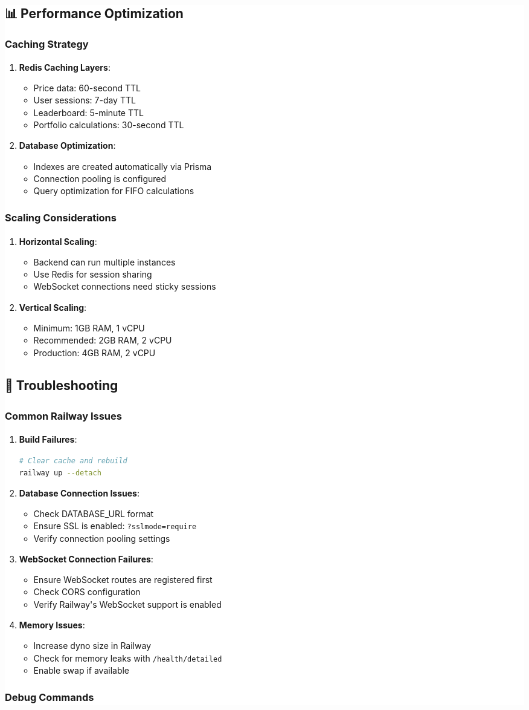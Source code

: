 ## 📊 Performance Optimization

### Caching Strategy

1. **Redis Caching Layers**:
   - Price data: 60-second TTL
   - User sessions: 7-day TTL
   - Leaderboard: 5-minute TTL
   - Portfolio calculations: 30-second TTL

2. **Database Optimization**:
   - Indexes are created automatically via Prisma
   - Connection pooling is configured
   - Query optimization for FIFO calculations

### Scaling Considerations

1. **Horizontal Scaling**:
   - Backend can run multiple instances
   - Use Redis for session sharing
   - WebSocket connections need sticky sessions

2. **Vertical Scaling**:
   - Minimum: 1GB RAM, 1 vCPU
   - Recommended: 2GB RAM, 2 vCPU
   - Production: 4GB RAM, 2 vCPU

## 🚨 Troubleshooting

### Common Railway Issues

1. **Build Failures**:
   ```bash
   # Clear cache and rebuild
   railway up --detach
   ```

2. **Database Connection Issues**:
   - Check DATABASE_URL format
   - Ensure SSL is enabled: `?sslmode=require`
   - Verify connection pooling settings

3. **WebSocket Connection Failures**:
   - Ensure WebSocket routes are registered first
   - Check CORS configuration
   - Verify Railway's WebSocket support is enabled

4. **Memory Issues**:
   - Increase dyno size in Railway
   - Check for memory leaks with `/health/detailed`
   - Enable swap if available

### Debug Commands
